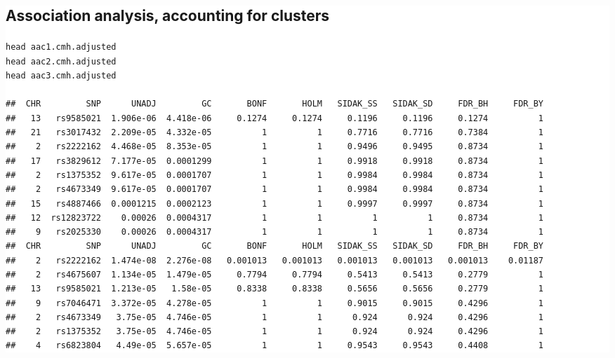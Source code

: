 Association analysis, accounting for clusters
---------------------------------------------

    head aac1.cmh.adjusted
    head aac2.cmh.adjusted
    head aac3.cmh.adjusted

    ##  CHR         SNP      UNADJ         GC       BONF       HOLM   SIDAK_SS   SIDAK_SD     FDR_BH     FDR_BY
    ##   13   rs9585021  1.906e-06  4.418e-06     0.1274     0.1274     0.1196     0.1196     0.1274          1 
    ##   21   rs3017432  2.209e-05  4.332e-05          1          1     0.7716     0.7716     0.7384          1 
    ##    2   rs2222162  4.468e-05  8.353e-05          1          1     0.9496     0.9495     0.8734          1 
    ##   17   rs3829612  7.177e-05  0.0001299          1          1     0.9918     0.9918     0.8734          1 
    ##    2   rs1375352  9.617e-05  0.0001707          1          1     0.9984     0.9984     0.8734          1 
    ##    2   rs4673349  9.617e-05  0.0001707          1          1     0.9984     0.9984     0.8734          1 
    ##   15   rs4887466  0.0001215  0.0002123          1          1     0.9997     0.9997     0.8734          1 
    ##   12  rs12823722    0.00026  0.0004317          1          1          1          1     0.8734          1 
    ##    9   rs2025330    0.00026  0.0004317          1          1          1          1     0.8734          1 
    ##  CHR         SNP      UNADJ         GC       BONF       HOLM   SIDAK_SS   SIDAK_SD     FDR_BH     FDR_BY
    ##    2   rs2222162  1.474e-08  2.276e-08   0.001013   0.001013   0.001013   0.001013   0.001013    0.01187 
    ##    2   rs4675607  1.134e-05  1.479e-05     0.7794     0.7794     0.5413     0.5413     0.2779          1 
    ##   13   rs9585021  1.213e-05   1.58e-05     0.8338     0.8338     0.5656     0.5656     0.2779          1 
    ##    9   rs7046471  3.372e-05  4.278e-05          1          1     0.9015     0.9015     0.4296          1 
    ##    2   rs4673349   3.75e-05  4.746e-05          1          1      0.924      0.924     0.4296          1 
    ##    2   rs1375352   3.75e-05  4.746e-05          1          1      0.924      0.924     0.4296          1 
    ##    4   rs6823804   4.49e-05  5.657e-05          1          1     0.9543     0.9543     0.4408          1 
